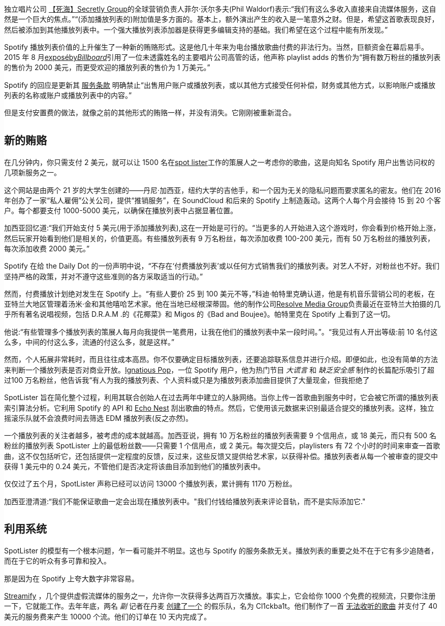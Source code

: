 独立唱片公司 [【死海】](https://deadoceans.com/)[Secretly Group](http://secretlygroup.com/)的全球营销负责人菲尔·沃尔多夫(Phil Waldorf)表示:“我们有这么多收入直接来自流媒体服务，这自然是一个巨大的焦点。”“(添加播放列表的)附加值是多方面的。基本上，额外演出产生的收入是一笔意外之财。但是，希望这首歌表现良好，然后被添加到其他播放列表中。一个强大播放列表添加器是获得更多编辑支持的基础。我们希望在这个过程中能有所发现。”

Spotify 播放列表价值的上升催生了一种新的贿赂形式。这是他几十年来为电台播放歌曲付费的非法行为。当然，巨额资金在幕后易手。2015 年 8 月[exposéby*Billboard*](https://www.billboard.com/articles/business/6670475/playola-promotion-streaming-services)引用了一位未透露姓名的主要唱片公司高管的话，他声称 playlist adds 的售价为“拥有数万粉丝的播放列表的售价为 2000 美元，而更受欢迎的播放列表的售价为 1 万美元。”

Spotify 的回应是更新其 [服务条款](https://www.spotify.com/us/legal/end-user-agreement/) 明确禁止“出售用户账户或播放列表，或以其他方式接受任何补偿，财务或其他方式，以影响账户或播放列表的名称或账户或播放列表中的内容。”

但是支付安置费的做法，就像之前的其他形式的贿赂一样，并没有消失。它刚刚被重新混合。

## **新的贿赂**

在几分钟内，你只需支付 2 美元，就可以让 1500 名在[spot lister](https://www.spotlister.com/)工作的策展人之一考虑你的歌曲，这是向知名 Spotify 用户出售访问权的几项新服务之一。

这个网站是由两个 21 岁的大学生创建的——丹尼·加西亚，纽约大学的吉他手，和一个因为无关的隐私问题而要求匿名的密友。他们在 2016 年创办了一家“私人雇佣”公关公司，提供“推销服务”，在 SoundCloud 和后来的 Spotify 上制造轰动。这两个人每个月会接待 15 到 20 个客户。每个都要支付 1000-5000 美元，以确保在播放列表中占据显著位置。

加西亚回忆道:“我们开始支付 5 美元(用于添加播放列表),这在一开始是可行的。“当更多的人开始进入这个游戏时，你会看到价格开始上涨，然后玩家开始看到他们是相关的，价值更高。有些播放列表有 9 万名粉丝，每次添加收费 100-200 美元，而有 50 万名粉丝的播放列表，每次添加收费 2000 美元。”

Spotify 在给 the Daily Dot 的一份声明中说，“不存在‘付费播放列表’或以任何方式销售我们的播放列表。对艺人不好，对粉丝也不好。我们坚持严格的政策，并对不遵守这些准则的各方采取适当的行动。”

然而，付费播放计划绝对发生在 Spotify 上。“有些人要价 25 到 100 美元不等，”科迪·帕特里克确认道，他是有机音乐营销公司[](https://organicmusicmarketing.com/)的老板，在亚特兰大地区管理着汤米·金和其他嘻哈艺术家。他在当地已经根深蒂固。他的制作公司[Resolve Media Group](https://www.facebook.com/resolvemediagroup/)负责最近在亚特兰大拍摄的几乎所有著名说唱视频，包括 D.R.A.M .的《花椰菜》和 Migos 的《Bad and Boujee》。帕特里克在 Spotify 上看到了这一切。

他说:“有些管理多个播放列表的策展人每月向我提供一笔费用，让我在他们的播放列表中呆一段时间。”。“我见过有人开出等级:前 10 名付这么多，中间的付这么多，流通的付这么多，就是这样。”

然而，个人拓展非常耗时，而且往往成本高昂。你不仅要确定目标播放列表，还要追踪联系信息并进行介绍。即便如此，也没有简单的方法来判断一个播放列表是否对商业开放。[Ignatious Pop](https://open.spotify.com/user/g0u1d1e1?si=GZDpJSj9Q0Cc4h19zf0cmA)，一位 Spotify 用户，他为热门节目 *大谎言* 和 *缺乏安全感* 制作的长篇配乐吸引了超过100 万名粉丝，他告诉我“有人为我的播放列表、个人资料或只是为播放列表添加曲目提供了大量现金，但我拒绝了

SpotLister 旨在简化整个过程，利用其联合创始人在过去两年中建立的人脉网络。当你上传一首歌曲到服务中时，它会被它所谓的播放列表索引算法分析。它利用 Spotify 的 API 和 [Echo Nest](http://static.echonest.com/enspex/) 刮出歌曲的特点。然后，它使用该元数据来识别最适合提交的播放列表。这样，独立摇滚乐队就不会浪费时间去筛选 EDM 播放列表(反之亦然)。

一个播放列表的关注者越多，被考虑的成本就越高。加西亚说，拥有 10 万名粉丝的播放列表需要 9 个信用点，或 18 美元，而只有 500 名粉丝的播放列表 SpotLister 上的最低粉丝数——只需要 1 个信用点，或 2 美元。每次提交后，playlisters 有 72 个小时的时间来审查一首歌曲，这不仅包括听它，还包括提供一定程度的反馈，反过来，这些反馈又提供给艺术家，以获得补偿。播放列表者从每一个被审查的提交中获得 1 美元中的 0.24 美元，不管他们是否决定将该曲目添加到他们的播放列表中。

仅仅过了五个月，SpotLister 声称已经可以访问 13000 个播放列表，累计拥有 1170 万粉丝。

加西亚澄清道:“我们不能保证歌曲一定会出现在播放列表中。"我们付钱给播放列表来评论音轨，而不是实际添加它."

## **利用系统**

SpotLister 的模型有一个根本问题，乍一看可能并不明显。这也与 Spotify 的服务条款无关。播放列表的重要之处不在于它有多少追随者，而在于它的听众有多可靠和投入。

那是因为在 Spotify 上夸大数字非常容易。

[Streamify](https://www.streamify.me/) ，几个提供虚假流媒体的服务之一，允许你一次获得多达两百万次播放。事实上，它会给你 1000 个免费的视频流，只要你注册一下，它就能工作。去年年底，两名 *副* 记者在丹麦 [创建了一个](https://www.vice.com/en_uk/article/j5dqdx/streamify-spotify-buying-streams-cl1ckba1t-digital-music) 的假乐队，名为 Cl1ckba1t。他们制作了一首 [无法收听的歌曲](https://open.spotify.com/album/3oDjZvKb06keEDPY7dbYIm) 并支付了 40 美元的服务费来产生 10000 个流。他们的订单在 10 天内完成了。
